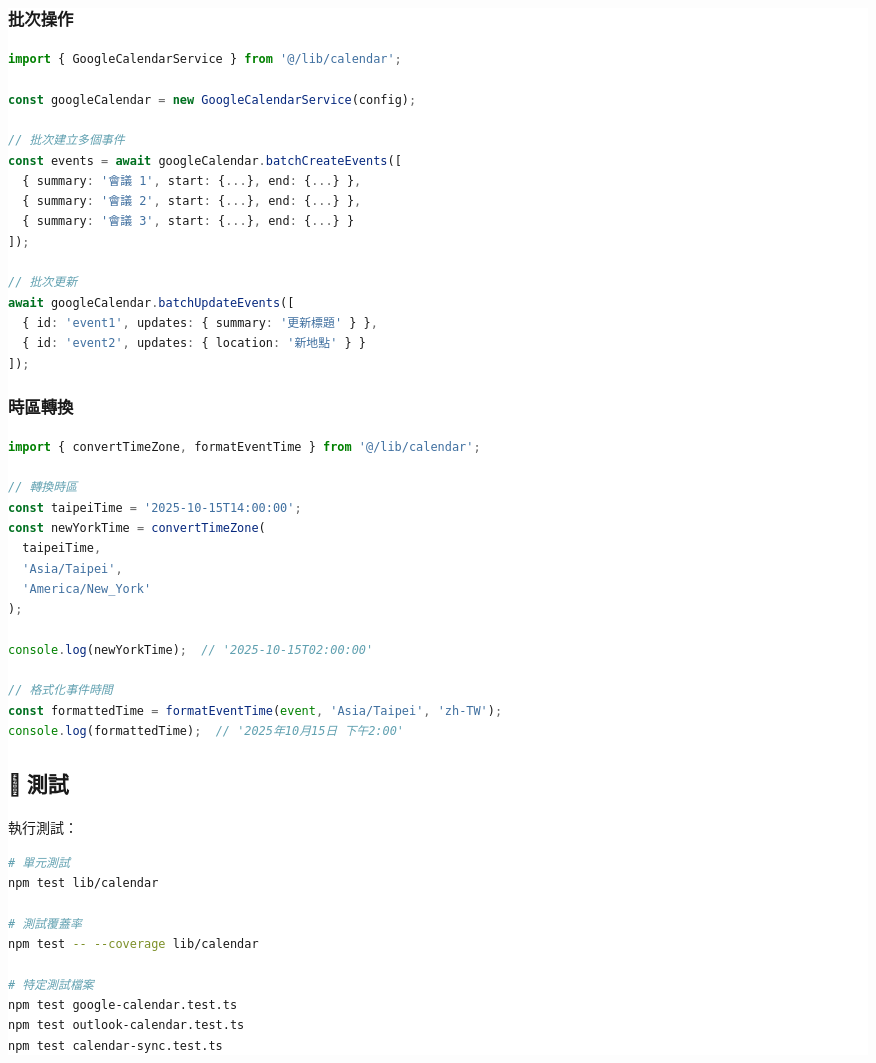 ### 批次操作

```typescript
import { GoogleCalendarService } from '@/lib/calendar';

const googleCalendar = new GoogleCalendarService(config);

// 批次建立多個事件
const events = await googleCalendar.batchCreateEvents([
  { summary: '會議 1', start: {...}, end: {...} },
  { summary: '會議 2', start: {...}, end: {...} },
  { summary: '會議 3', start: {...}, end: {...} }
]);

// 批次更新
await googleCalendar.batchUpdateEvents([
  { id: 'event1', updates: { summary: '更新標題' } },
  { id: 'event2', updates: { location: '新地點' } }
]);
```

### 時區轉換

```typescript
import { convertTimeZone, formatEventTime } from '@/lib/calendar';

// 轉換時區
const taipeiTime = '2025-10-15T14:00:00';
const newYorkTime = convertTimeZone(
  taipeiTime,
  'Asia/Taipei',
  'America/New_York'
);

console.log(newYorkTime);  // '2025-10-15T02:00:00'

// 格式化事件時間
const formattedTime = formatEventTime(event, 'Asia/Taipei', 'zh-TW');
console.log(formattedTime);  // '2025年10月15日 下午2:00'
```

## 🧪 測試

執行測試：

```bash
# 單元測試
npm test lib/calendar

# 測試覆蓋率
npm test -- --coverage lib/calendar

# 特定測試檔案
npm test google-calendar.test.ts
npm test outlook-calendar.test.ts
npm test calendar-sync.test.ts
```
